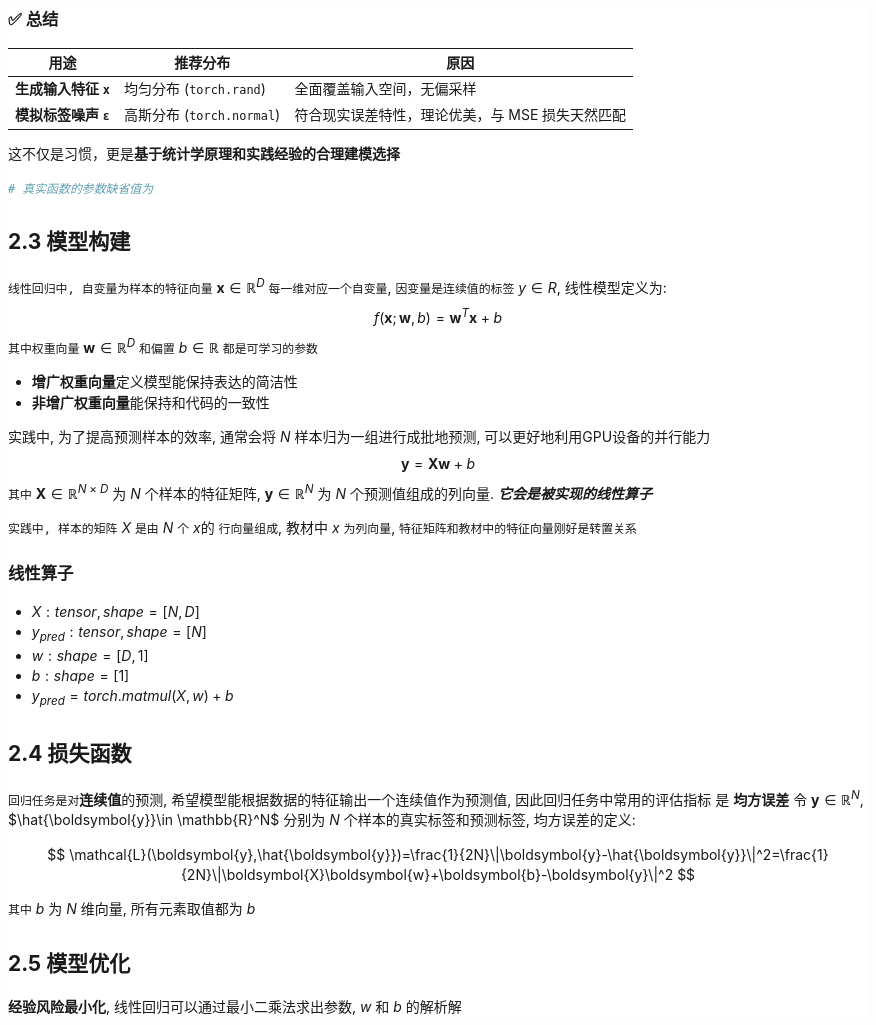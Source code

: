 ### ✅ 总结

| 用途 | 推荐分布 | 原因 |
|------|--------|------|
| **生成输入特征 `x`** | 均匀分布 (`torch.rand`) | 全面覆盖输入空间，无偏采样 |
| **模拟标签噪声 `ε`** | 高斯分布 (`torch.normal`) | 符合现实误差特性，理论优美，与 MSE 损失天然匹配 |

这不仅是习惯，更是**基于统计学原理和实践经验的合理建模选择**

```python
# 真实函数的参数缺省值为 
```

## 2.3 模型构建
`线性回归中, 自变量为样本的特征向量` $\boldsymbol{x}\in \mathbb{R}^D$ `每一维对应一个自变量`, `因变量是连续值的标签` $y\in R$, 线性模型定义为:
$$
f(\boldsymbol{x};\boldsymbol{w},b)=\boldsymbol{w}^T\boldsymbol{x}+b
$$
`其中权重向量` $\boldsymbol{w}\in \mathbb{R}^D$ `和偏置` $b\in \mathbb{R}$ `都是可学习的参数`
- **增广权重向量**定义模型能保持表达的简洁性
- **非增广权重向量**能保持和代码的一致性

实践中, 为了提高预测样本的效率, 通常会将 $N$ 样本归为一组进行成批地预测, 可以更好地利用GPU设备的并行能力
$$
\boldsymbol{y} =\boldsymbol{X} \boldsymbol{w} + b
$$
`其中` $\boldsymbol{X}\in \mathbb{R}^{N\times D}$ 为 $N$ 个样本的特征矩阵, $\boldsymbol{y}\in \mathbb{R}^N$ 为 $N$ 个预测值组成的列向量. ***它会是被实现的线性算子***

`实践中, 样本的矩阵` $X$ `是由` $N$ `个` $x$的 `行向量组成`, 教材中 $x$ `为列向量`, `特征矩阵和教材中的特征向量刚好是转置关系`

### 线性算子
- $X: tensor, shape=[N,D]$
- $y_{pred}: tensor, shape=[N]$
- $w: shape=[D,1]$
- $b: shape=[1]$
- $y_{pred} = torch.matmul(X,w)+b$

## 2.4 损失函数
`回归任务是对`**连续值**的预测, 希望模型能根据数据的特征输出一个连续值作为预测值, 因此回归任务中常用的评估指标 是 **均方误差**
令 $\boldsymbol{y}\in \mathbb{R}^N$, $\hat{\boldsymbol{y}}\in \mathbb{R}^N$ 分别为 $N$ 个样本的真实标签和预测标签, 均方误差的定义:

$$
\mathcal{L}(\boldsymbol{y},\hat{\boldsymbol{y}})=\frac{1}{2N}\|\boldsymbol{y}-\hat{\boldsymbol{y}}\|^2=\frac{1}{2N}\|\boldsymbol{X}\boldsymbol{w}+\boldsymbol{b}-\boldsymbol{y}\|^2
$$

`其中` $b$ 为 $N$ 维向量, 所有元素取值都为 $b$

## 2.5 模型优化
**经验风险最小化**, 线性回归可以通过最小二乘法求出参数, $w$ 和 $b$ 的解析解
